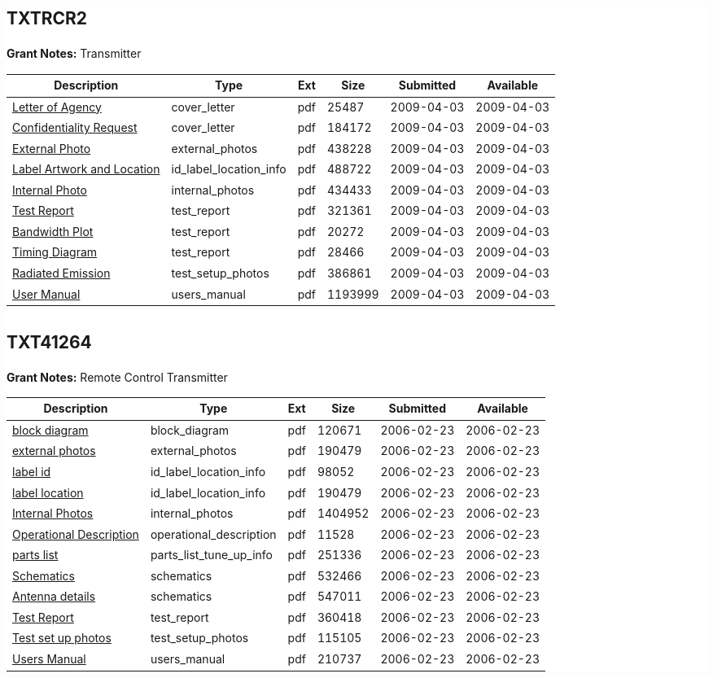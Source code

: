## TXTRCR2
**Grant Notes:** Transmitter

| Description | Type | Ext | Size | Submitted | Available |
| ----------- | ---- | --- | ---- | --------- | --------- |
| [Letter of Agency](TXTRCR2/9563b8450c3f4fa6058c0a9787d06ee9/1090293.pdf) | cover_letter | pdf | 25487 | 2009-04-03 | 2009-04-03 |
| [Confidentiality Request](TXTRCR2/9563b8450c3f4fa6058c0a9787d06ee9/1090333.pdf) | cover_letter | pdf | 184172 | 2009-04-03 | 2009-04-03 |
| [External Photo](TXTRCR2/9563b8450c3f4fa6058c0a9787d06ee9/1090326.pdf) | external_photos | pdf | 438228 | 2009-04-03 | 2009-04-03 |
| [Label Artwork and Location](TXTRCR2/9563b8450c3f4fa6058c0a9787d06ee9/1090330.pdf) | id_label_location_info | pdf | 488722 | 2009-04-03 | 2009-04-03 |
| [Internal Photo](TXTRCR2/9563b8450c3f4fa6058c0a9787d06ee9/1090327.pdf) | internal_photos | pdf | 434433 | 2009-04-03 | 2009-04-03 |
| [Test Report](TXTRCR2/9563b8450c3f4fa6058c0a9787d06ee9/1090322.pdf) | test_report | pdf | 321361 | 2009-04-03 | 2009-04-03 |
| [Bandwidth Plot](TXTRCR2/9563b8450c3f4fa6058c0a9787d06ee9/1090325.pdf) | test_report | pdf | 20272 | 2009-04-03 | 2009-04-03 |
| [Timing Diagram](TXTRCR2/9563b8450c3f4fa6058c0a9787d06ee9/1090332.pdf) | test_report | pdf | 28466 | 2009-04-03 | 2009-04-03 |
| [Radiated Emission](TXTRCR2/9563b8450c3f4fa6058c0a9787d06ee9/1090324.pdf) | test_setup_photos | pdf | 386861 | 2009-04-03 | 2009-04-03 |
| [User Manual](TXTRCR2/9563b8450c3f4fa6058c0a9787d06ee9/1090302.pdf) | users_manual | pdf | 1193999 | 2009-04-03 | 2009-04-03 |
## TXT41264
**Grant Notes:** Remote Control Transmitter

| Description | Type | Ext | Size | Submitted | Available |
| ----------- | ---- | --- | ---- | --------- | --------- |
| [block diagram](TXT41264/db68ae7881781aadc28a4683b019a27a/631190.pdf) | block_diagram | pdf | 120671 | 2006-02-23 | 2006-02-23 |
| [external photos](TXT41264/db68ae7881781aadc28a4683b019a27a/631189.pdf) | external_photos | pdf | 190479 | 2006-02-23 | 2006-02-23 |
| [label id](TXT41264/db68ae7881781aadc28a4683b019a27a/631188.pdf) | id_label_location_info | pdf | 98052 | 2006-02-23 | 2006-02-23 |
| [label location](TXT41264/db68ae7881781aadc28a4683b019a27a/631189.pdf) | id_label_location_info | pdf | 190479 | 2006-02-23 | 2006-02-23 |
| [Internal Photos](TXT41264/db68ae7881781aadc28a4683b019a27a/631187.pdf) | internal_photos | pdf | 1404952 | 2006-02-23 | 2006-02-23 |
| [Operational Description](TXT41264/db68ae7881781aadc28a4683b019a27a/631186.pdf) | operational_description | pdf | 11528 | 2006-02-23 | 2006-02-23 |
| [parts list](TXT41264/db68ae7881781aadc28a4683b019a27a/631192.pdf) | parts_list_tune_up_info | pdf | 251336 | 2006-02-23 | 2006-02-23 |
| [Schematics](TXT41264/db68ae7881781aadc28a4683b019a27a/631185.pdf) | schematics | pdf | 532466 | 2006-02-23 | 2006-02-23 |
| [Antenna details](TXT41264/db68ae7881781aadc28a4683b019a27a/631193.pdf) | schematics | pdf | 547011 | 2006-02-23 | 2006-02-23 |
| [Test Report](TXT41264/db68ae7881781aadc28a4683b019a27a/631184.pdf) | test_report | pdf | 360418 | 2006-02-23 | 2006-02-23 |
| [Test set up photos](TXT41264/db68ae7881781aadc28a4683b019a27a/631183.pdf) | test_setup_photos | pdf | 115105 | 2006-02-23 | 2006-02-23 |
| [Users Manual](TXT41264/db68ae7881781aadc28a4683b019a27a/631182.pdf) | users_manual | pdf | 210737 | 2006-02-23 | 2006-02-23 |
